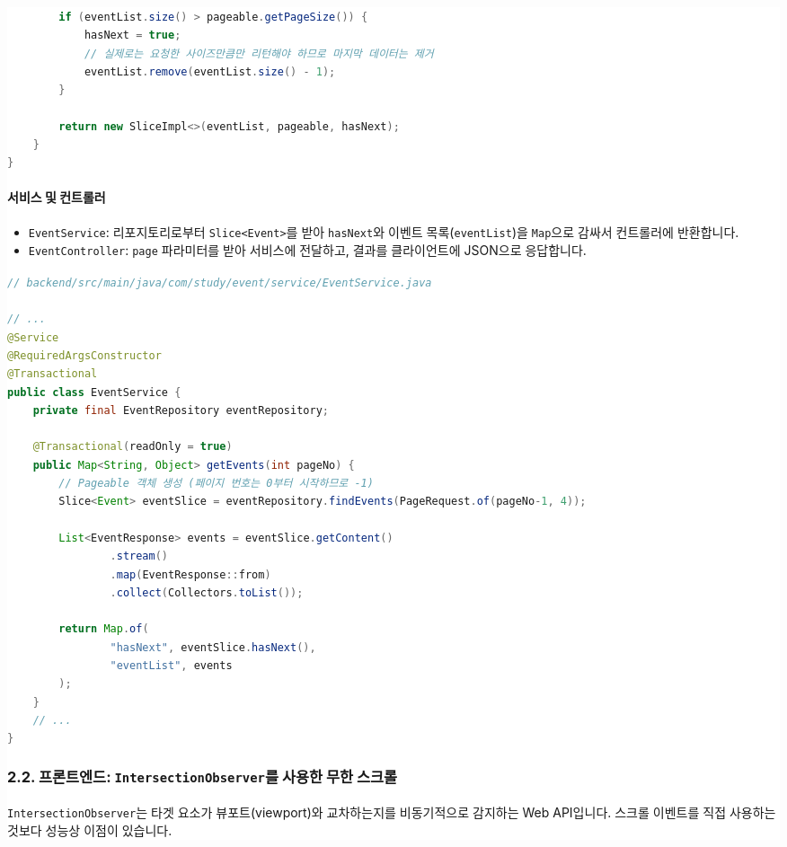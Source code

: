 ```java
        if (eventList.size() > pageable.getPageSize()) {
            hasNext = true;
            // 실제로는 요청한 사이즈만큼만 리턴해야 하므로 마지막 데이터는 제거
            eventList.remove(eventList.size() - 1);
        }

        return new SliceImpl<>(eventList, pageable, hasNext);
    }
}
```

#### **서비스 및 컨트롤러**

- `EventService`: 리포지토리로부터 `Slice<Event>`를 받아 `hasNext`와 이벤트 목록(`eventList`)을 `Map`으로 감싸서 컨트롤러에 반환합니다.
- `EventController`: `page` 파라미터를 받아 서비스에 전달하고, 결과를 클라이언트에 JSON으로 응답합니다.



```java
// backend/src/main/java/com/study/event/service/EventService.java

// ...
@Service
@RequiredArgsConstructor
@Transactional
public class EventService {
    private final EventRepository eventRepository;

    @Transactional(readOnly = true)
    public Map<String, Object> getEvents(int pageNo) {
        // Pageable 객체 생성 (페이지 번호는 0부터 시작하므로 -1)
        Slice<Event> eventSlice = eventRepository.findEvents(PageRequest.of(pageNo-1, 4));

        List<EventResponse> events = eventSlice.getContent()
                .stream()
                .map(EventResponse::from)
                .collect(Collectors.toList());

        return Map.of(
                "hasNext", eventSlice.hasNext(),
                "eventList", events
        );
    }
    // ...
}
```

### 2.2. 프론트엔드: `IntersectionObserver`를 사용한 무한 스크롤

`IntersectionObserver`는 타겟 요소가 뷰포트(viewport)와 교차하는지를 비동기적으로 감지하는 Web API입니다. 스크롤 이벤트를 직접 사용하는 것보다 성능상 이점이 있습니다.
